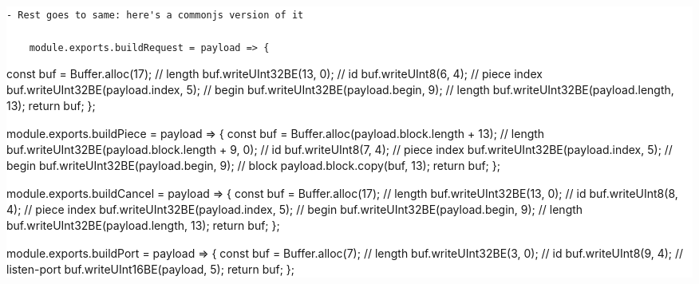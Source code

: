 	- Rest goes to same: here's a commonjs version of it

		module.exports.buildRequest = payload => {
  const buf = Buffer.alloc(17);
  // length
  buf.writeUInt32BE(13, 0);
  // id
  buf.writeUInt8(6, 4);
  // piece index
  buf.writeUInt32BE(payload.index, 5);
  // begin
  buf.writeUInt32BE(payload.begin, 9);
  // length
  buf.writeUInt32BE(payload.length, 13);
  return buf;
};

module.exports.buildPiece = payload => {
  const buf = Buffer.alloc(payload.block.length + 13);
  // length
  buf.writeUInt32BE(payload.block.length + 9, 0);
  // id
  buf.writeUInt8(7, 4);
  // piece index
  buf.writeUInt32BE(payload.index, 5);
  // begin
  buf.writeUInt32BE(payload.begin, 9);
  // block
  payload.block.copy(buf, 13);
  return buf;
};

module.exports.buildCancel = payload => {
  const buf = Buffer.alloc(17);
  // length
  buf.writeUInt32BE(13, 0);
  // id
  buf.writeUInt8(8, 4);
  // piece index
  buf.writeUInt32BE(payload.index, 5);
  // begin
  buf.writeUInt32BE(payload.begin, 9);
  // length
  buf.writeUInt32BE(payload.length, 13);
  return buf;
};

module.exports.buildPort = payload => {
  const buf = Buffer.alloc(7);
  // length
  buf.writeUInt32BE(3, 0);
  // id
  buf.writeUInt8(9, 4);
  // listen-port
  buf.writeUInt16BE(payload, 5);
  return buf;
};
